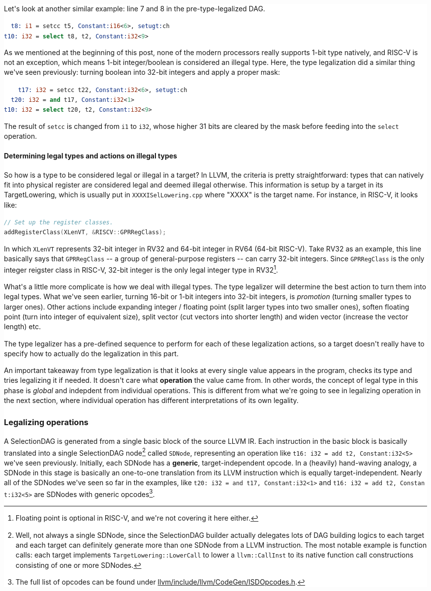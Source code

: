 Let's look at another similar example: line 7 and 8 in the pre-type-legalized DAG.
```llvm
  t8: i1 = setcc t5, Constant:i16<6>, setugt:ch
t10: i32 = select t8, t2, Constant:i32<9>
```
As we mentioned at the beginning of this post, none of the modern processors really supports 1-bit type natively, and RISC-V is not an exception, which means 1-bit integer/boolean is considered an illegal type. Here, the type legalization did a similar thing we've seen previously: turning boolean into 32-bit integers and apply a proper mask:
```llvm
    t17: i32 = setcc t22, Constant:i32<6>, setugt:ch
  t20: i32 = and t17, Constant:i32<1>
t10: i32 = select t20, t2, Constant:i32<9>
```
The result of `setcc` is changed from `i1` to `i32`, whose higher 31 bits are cleared by the mask before feeding into the `select` operation.

#### Determining legal types and actions on illegal types
So how is a type to be considered legal or illegal in a target? In LLVM, the criteria is pretty straightforward: types that can natively fit into physical register are considered legal and deemed illegal otherwise. This information is setup by a target in its TargetLowering, which is usually put in `XXXXISelLowering.cpp` where "XXXX" is the target name. For instance, in RISC-V, it looks like:
```c
// Set up the register classes.
addRegisterClass(XLenVT, &RISCV::GPRRegClass);
```
In which `XLenVT` represents 32-bit integer in RV32 and 64-bit integer in RV64 (64-bit RISC-V). Take RV32 as an example, this line basically says that `GPRRegClass` -- a group of general-purpose registers -- can carry 32-bit integers. Since `GPRRegClass` is the only integer reigster class in RISC-V, 32-bit integer is the only legal integer type in RV32[^4].

[^4]: Floating point is optional in RISC-V, and we're not covering it here either.

What's a little more complicate is how we deal with illegal types. The type legalizer will determine the best action to turn them into legal types. What we've seen earlier, turning 16-bit or 1-bit integers into 32-bit integers, is _promotion_ (turning smaller types to larger ones). Other actions include expanding integer / floating point (split larger types into two smaller ones), soften floating point (turn into integer of equivalent size), split vector (cut vectors into shorter length) and widen vector (increase the vector length) etc.

The type legalizer has a pre-defined sequence to perform for each of these legalization actions, so a target doesn't really have to specify how to actually do the legalization in this part.


An important takeaway from type legalization is that it looks at every single value appears in the program, checks its type and tries legalizing it if needed. It doesn't care what **operation** the value came from. In other words, the concept of legal type in this phase is _global_ and indepdent from individual operations. This is different from what we're going to see in legalizing operation in the next section, where individual operation has different interpretations of its own legality.

### Legalizing operations
A SelectionDAG is generated from a single basic block of the source LLVM IR. Each instruction in the basic block is basically translated into a single SelectionDAG node[^5] called `SDNode`, representing an operation like `t16: i32 = add t2, Constant:i32<5>` we've seen previously. Initially, each SDNode has a **generic**, target-independent opcode. In a (heavily) hand-waving analogy, a SDNode in this stage is basically an one-to-one translation from its LLVM instruction which is equally target-independent.
Nearly all of the SDNodes we've seen so far in the examples, like `t20: i32 = and t17, Constant:i32<1>` and `t16: i32 = add t2, Constant:i32<5>` are SDNodes with generic opcodes[^6].


[^1]: Status registers like EFLAGS in X86 might qualify (I mean its individual status bits), but it's still far away from being generally usable.
[^2]: Though frontends like Clang do generate target-specific LLVM IR, a lot of those target-specific bits are in regard to ABI conformance rather than legalizations.
[^3]: At the time of writing, the codegen pipeline hasn't migrated to using the _new_ PassManager yet, while the middle-end had wrapped up the migration years ago.
[^5]: Well, not always a single SDNode, since the SelectionDAG builder actually delegates lots of DAG building logics to each target and each target can definitely generate more than one SDNode from a LLVM instruction. The most notable example is function calls: each target implements `TargetLowering::LowerCall` to lower a `llvm::CallInst` to its native function call constructions consisting of one or more SDNodes.
[^6]: The full list of opcodes can be found under [llvm/include/llvm/CodeGen/ISDOpcodes.h](https://github.com/llvm/llvm-project/blob/main/llvm/include/llvm/CodeGen/ISDOpcodes.h).
[^7]: Except the fact that RISC-V's F extension does make -0.0 smaller than +0.0, which is a IEEE-754-2019 feature.
[^8]: Unless you flip an experimental flag `-riscv-experimental-rv64-legal-i32` to say otherwise.
[^9]: One exception might be VP (Vector Predicated) intrinsics, whose operand for legalization can be found in `llvm/include/llvm/IR/VPIntrinsics.def`.